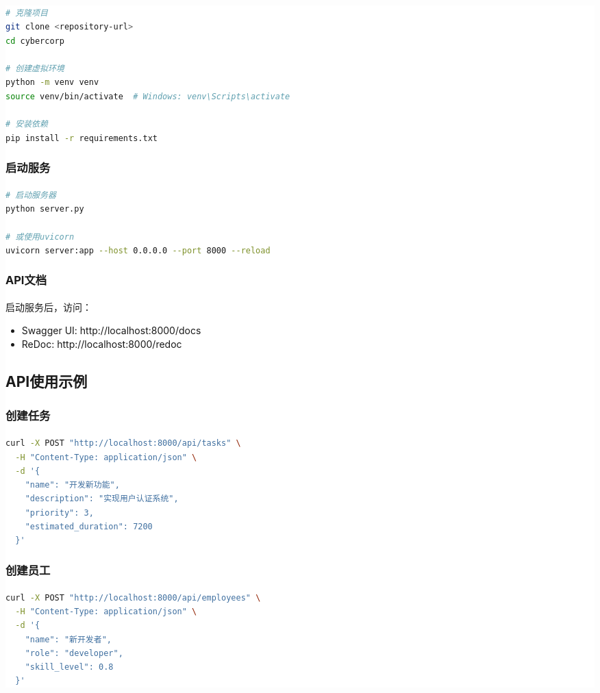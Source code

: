 ```bash
# 克隆项目
git clone <repository-url>
cd cybercorp

# 创建虚拟环境
python -m venv venv
source venv/bin/activate  # Windows: venv\Scripts\activate

# 安装依赖
pip install -r requirements.txt
```

### 启动服务

```bash
# 启动服务器
python server.py

# 或使用uvicorn
uvicorn server:app --host 0.0.0.0 --port 8000 --reload
```

### API文档

启动服务后，访问：
- Swagger UI: http://localhost:8000/docs
- ReDoc: http://localhost:8000/redoc

## API使用示例

### 创建任务
```bash
curl -X POST "http://localhost:8000/api/tasks" \
  -H "Content-Type: application/json" \
  -d '{
    "name": "开发新功能",
    "description": "实现用户认证系统",
    "priority": 3,
    "estimated_duration": 7200
  }'
```

### 创建员工
```bash
curl -X POST "http://localhost:8000/api/employees" \
  -H "Content-Type: application/json" \
  -d '{
    "name": "新开发者",
    "role": "developer",
    "skill_level": 0.8
  }'
```
